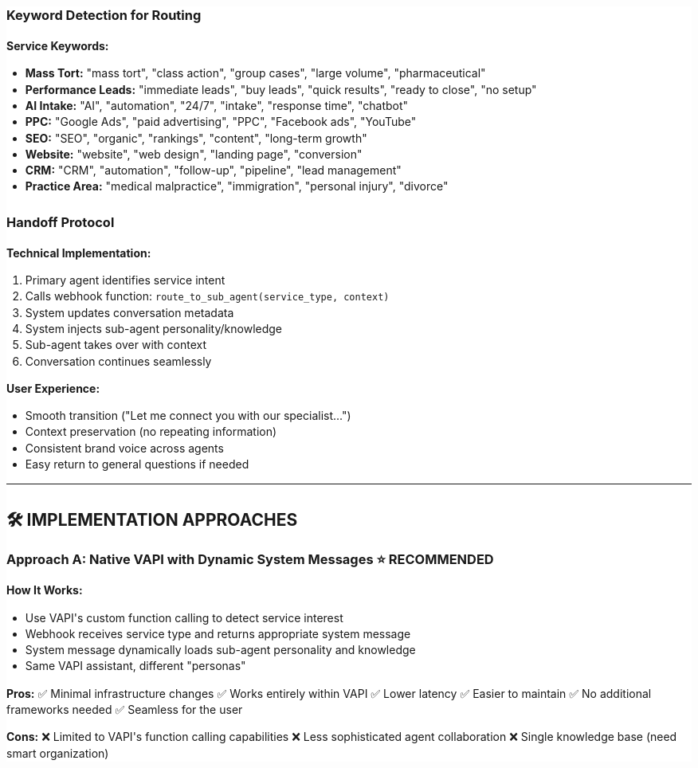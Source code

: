 ### Keyword Detection for Routing

**Service Keywords:**
- **Mass Tort:** "mass tort", "class action", "group cases", "large volume", "pharmaceutical"
- **Performance Leads:** "immediate leads", "buy leads", "quick results", "ready to close", "no setup"
- **AI Intake:** "AI", "automation", "24/7", "intake", "response time", "chatbot"
- **PPC:** "Google Ads", "paid advertising", "PPC", "Facebook ads", "YouTube"
- **SEO:** "SEO", "organic", "rankings", "content", "long-term growth"
- **Website:** "website", "web design", "landing page", "conversion"
- **CRM:** "CRM", "automation", "follow-up", "pipeline", "lead management"
- **Practice Area:** "medical malpractice", "immigration", "personal injury", "divorce"

### Handoff Protocol

**Technical Implementation:**
1. Primary agent identifies service intent
2. Calls webhook function: `route_to_sub_agent(service_type, context)`
3. System updates conversation metadata
4. System injects sub-agent personality/knowledge
5. Sub-agent takes over with context
6. Conversation continues seamlessly

**User Experience:**
- Smooth transition ("Let me connect you with our specialist...")
- Context preservation (no repeating information)
- Consistent brand voice across agents
- Easy return to general questions if needed

---

## 🛠️ IMPLEMENTATION APPROACHES

### **Approach A: Native VAPI with Dynamic System Messages** ⭐ RECOMMENDED

**How It Works:**
- Use VAPI's custom function calling to detect service interest
- Webhook receives service type and returns appropriate system message
- System message dynamically loads sub-agent personality and knowledge
- Same VAPI assistant, different "personas"

**Pros:**
✅ Minimal infrastructure changes
✅ Works entirely within VAPI
✅ Lower latency
✅ Easier to maintain
✅ No additional frameworks needed
✅ Seamless for the user

**Cons:**
❌ Limited to VAPI's function calling capabilities
❌ Less sophisticated agent collaboration
❌ Single knowledge base (need smart organization)
